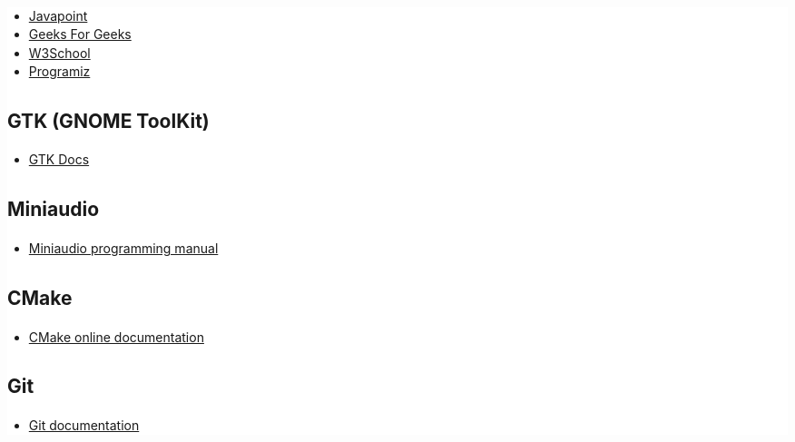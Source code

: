 - [Javapoint](https://www.javatpoint.com/c-programming-language-tutorial)
- [Geeks For Geeks](https://www.geeksforgeeks.org/c-language-introduction/)
- [W3School](https://www.w3schools.com/c/c_intro.php)
- [Programiz](https://www.programiz.com/c-programming)

## GTK (GNOME ToolKit)

- [GTK Docs](https://docs.gtk.org/gtk4/index.html)

## Miniaudio

- [Miniaudio programming manual](https://miniaud.io/docs/manual/index.html)

## CMake

- [CMake online documentation](https://cmake.org/documentation/)

## Git

- [Git documentation](https://git-scm.com/doc)